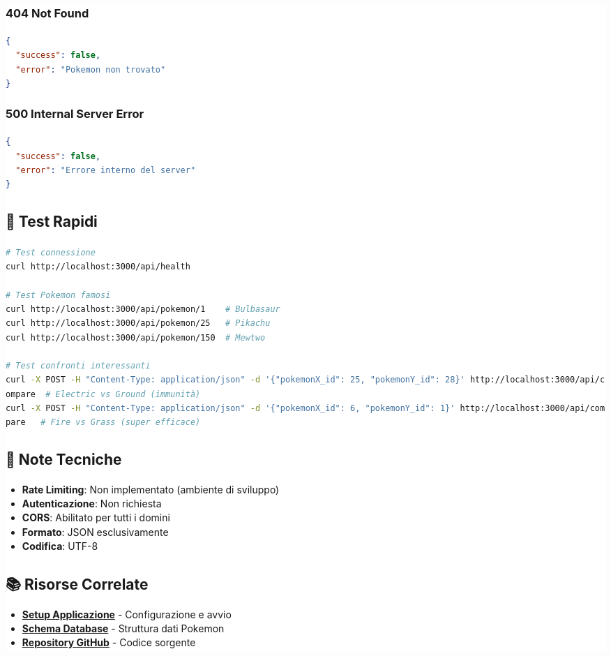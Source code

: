 ### 404 Not Found
```json
{
  "success": false,
  "error": "Pokemon non trovato"
}
```

### 500 Internal Server Error
```json
{
  "success": false,
  "error": "Errore interno del server"
}
```

## 🧪 Test Rapidi

```bash
# Test connessione
curl http://localhost:3000/api/health

# Test Pokemon famosi
curl http://localhost:3000/api/pokemon/1    # Bulbasaur
curl http://localhost:3000/api/pokemon/25   # Pikachu
curl http://localhost:3000/api/pokemon/150  # Mewtwo

# Test confronti interessanti
curl -X POST -H "Content-Type: application/json" -d '{"pokemonX_id": 25, "pokemonY_id": 28}' http://localhost:3000/api/compare  # Electric vs Ground (immunità)
curl -X POST -H "Content-Type: application/json" -d '{"pokemonX_id": 6, "pokemonY_id": 1}' http://localhost:3000/api/compare   # Fire vs Grass (super efficace)
```

## 🔧 Note Tecniche

- **Rate Limiting**: Non implementato (ambiente di sviluppo)
- **Autenticazione**: Non richiesta
- **CORS**: Abilitato per tutti i domini
- **Formato**: JSON esclusivamente
- **Codifica**: UTF-8

## 📚 Risorse Correlate

- **[Setup Applicazione](SETUP.md)** - Configurazione e avvio
- **[Schema Database](pokemon-schema.md)** - Struttura dati Pokemon
- **[Repository GitHub](https://github.com/albertotessarotto94/Pokemon-frontend)** - Codice sorgente
